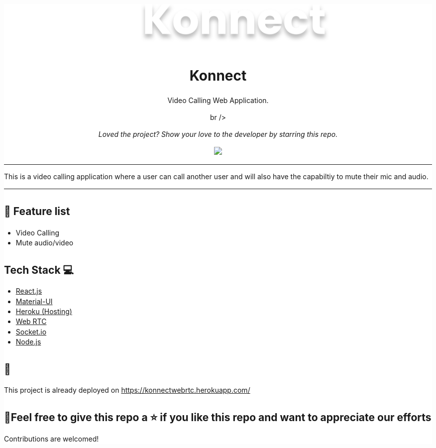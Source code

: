 <div align="center">

<img src="https://github.com/imkrrish/SimpleVideoChat-webrtc/blob/V2.O/client/src/lg-konnectlogo.svg" height="80" />

# Konnect

Video Calling Web Application.

br />

_Loved the project? Show your love to the developer by starring this repo._

<img src="https://github.com/imkrrish/imkrrish.github.io/blob/master/content/featured/Konnect/Konnect.png" style="width: 80%"/>

</div>

---

This is a video calling application where a user can call another user and will also have the capabiltiy to mute their mic and audio.

---

## 🧐 Feature list

-   Video Calling
-   Mute audio/video

## Tech Stack 💻

- [React.js](https://reactjs.org/)
- [Material-UI](https://mui.com/)
- [Heroku (Hosting)](https://www.netlify.com/)
- [Web RTC](https://github.com/webrtc)
- [Socket.io](https://socket.io/)
- [Node.js](https://nodejs.org/en/)


## 🚀 

This project is already deployed on <a href="https://konnectwebrtc.herokuapp.com/" target="_blank">https://konnectwebrtc.herokuapp.com/</a>

## 🤩Feel free to give this repo a ⭐ if you like this repo and want to appreciate our efforts

Contributions are welcomed!